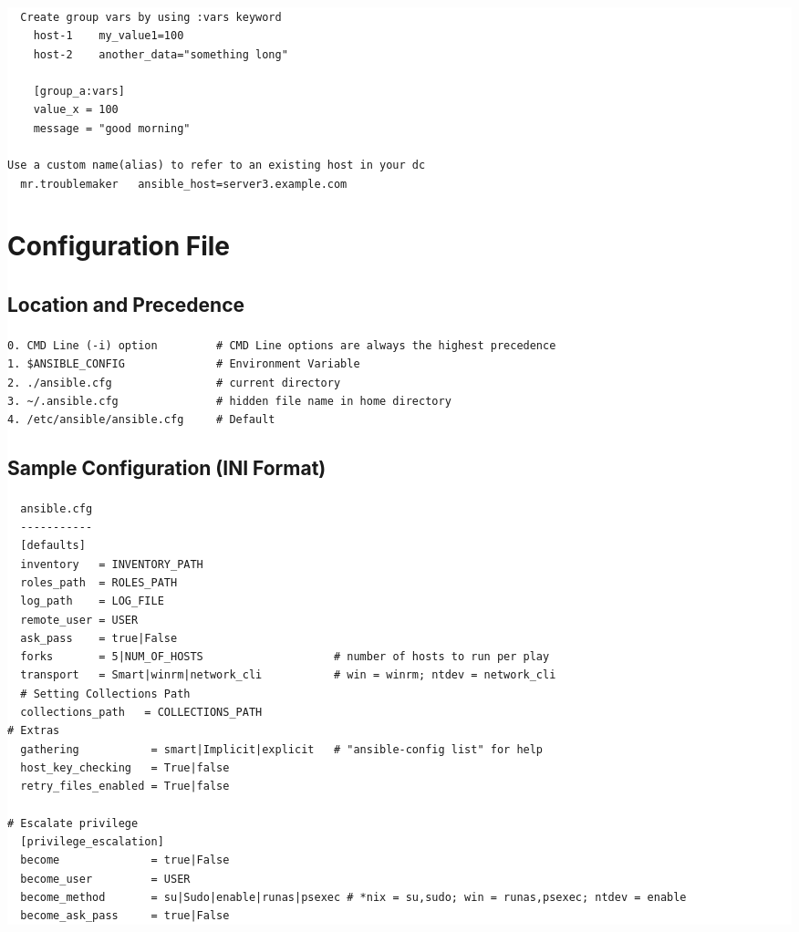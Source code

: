       Create group vars by using :vars keyword
        host-1    my_value1=100
        host-2    another_data="something long"

        [group_a:vars]
        value_x = 100
        message = "good morning"

    Use a custom name(alias) to refer to an existing host in your dc
      mr.troublemaker   ansible_host=server3.example.com

Configuration File
==================
  Location and Precedence
  -----------------------
    0. CMD Line (-i) option         # CMD Line options are always the highest precedence
    1. $ANSIBLE_CONFIG              # Environment Variable
    2. ./ansible.cfg                # current directory
    3. ~/.ansible.cfg               # hidden file name in home directory
    4. /etc/ansible/ansible.cfg     # Default

  Sample Configuration (INI Format)
  ---------------------------------
      ansible.cfg
      -----------
      [defaults]
      inventory   = INVENTORY_PATH
      roles_path  = ROLES_PATH
      log_path    = LOG_FILE
      remote_user = USER
      ask_pass    = true|False
      forks       = 5|NUM_OF_HOSTS                    # number of hosts to run per play
      transport   = Smart|winrm|network_cli           # win = winrm; ntdev = network_cli
      # Setting Collections Path
      collections_path   = COLLECTIONS_PATH
    # Extras
      gathering           = smart|Implicit|explicit   # "ansible-config list" for help
      host_key_checking   = True|false
      retry_files_enabled = True|false

    # Escalate privilege
      [privilege_escalation]
      become              = true|False
      become_user         = USER
      become_method       = su|Sudo|enable|runas|psexec # *nix = su,sudo; win = runas,psexec; ntdev = enable
      become_ask_pass     = true|False
